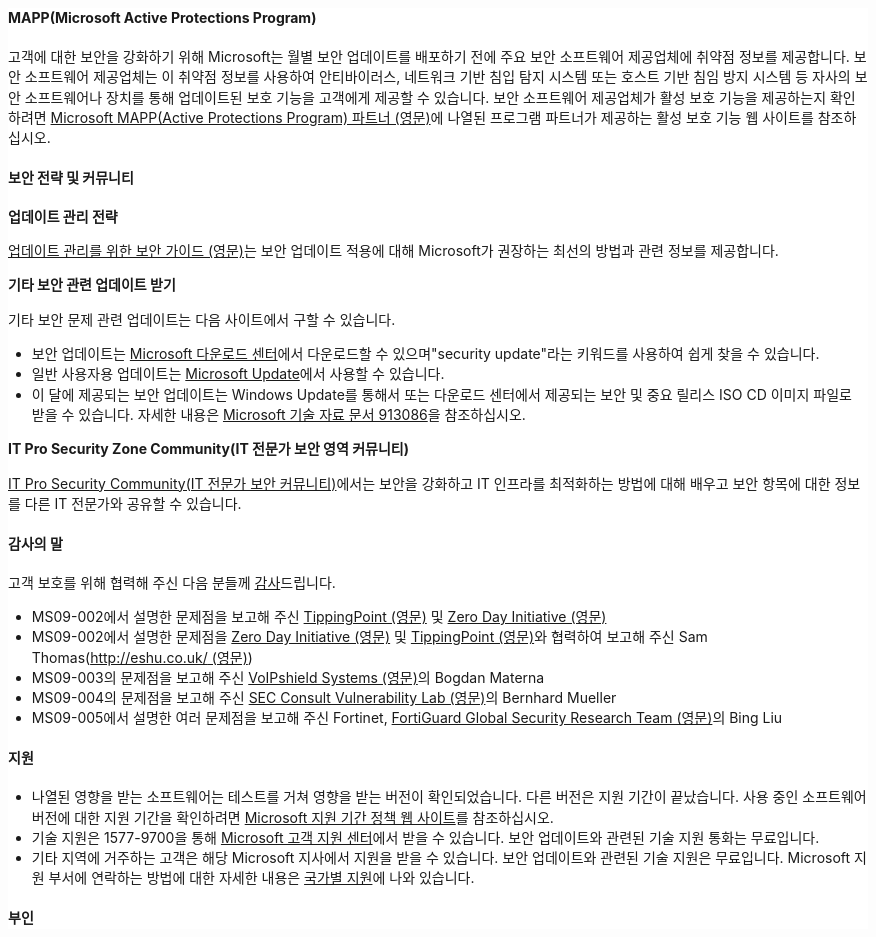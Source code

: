 #### MAPP(Microsoft Active Protections Program)

고객에 대한 보안을 강화하기 위해 Microsoft는 월별 보안 업데이트를 배포하기 전에 주요 보안 소프트웨어 제공업체에 취약점 정보를 제공합니다. 보안 소프트웨어 제공업체는 이 취약점 정보를 사용하여 안티바이러스, 네트워크 기반 침입 탐지 시스템 또는 호스트 기반 침임 방지 시스템 등 자사의 보안 소프트웨어나 장치를 통해 업데이트된 보호 기능을 고객에게 제공할 수 있습니다. 보안 소프트웨어 제공업체가 활성 보호 기능을 제공하는지 확인하려면 [Microsoft MAPP(Active Protections Program) 파트너 (영문)](http://www.microsoft.com/security/msrc/mapp/partners.mspx)에 나열된 프로그램 파트너가 제공하는 활성 보호 기능 웹 사이트를 참조하십시오.

#### 보안 전략 및 커뮤니티

**업데이트 관리 전략**

[업데이트 관리를 위한 보안 가이드 (영문)](http://go.microsoft.com/fwlink/?linkid=21168)는 보안 업데이트 적용에 대해 Microsoft가 권장하는 최선의 방법과 관련 정보를 제공합니다.

**기타 보안 관련 업데이트 받기**

기타 보안 문제 관련 업데이트는 다음 사이트에서 구할 수 있습니다.

-   보안 업데이트는 [Microsoft 다운로드 센터](http://www.microsoft.com/downloads/results.aspx?displaylang=ko&freetext=security%20update)에서 다운로드할 수 있으며"security update"라는 키워드를 사용하여 쉽게 찾을 수 있습니다.
-   일반 사용자용 업데이트는 [Microsoft Update](http://go.microsoft.com/fwlink/?linkid=40747)에서 사용할 수 있습니다.
-   이 달에 제공되는 보안 업데이트는 Windows Update를 통해서 또는 다운로드 센터에서 제공되는 보안 및 중요 릴리스 ISO CD 이미지 파일로 받을 수 있습니다. 자세한 내용은 [Microsoft 기술 자료 문서 913086](http://support.microsoft.com/kb/913086)을 참조하십시오.

**IT Pro Security Zone Community(IT 전문가 보안 영역 커뮤니티)**

[IT Pro Security Community(IT 전문가 보안 커뮤니티)](http://go.microsoft.com/fwlink/?linkid=21164)에서는 보안을 강화하고 IT 인프라를 최적화하는 방법에 대해 배우고 보안 항목에 대한 정보를 다른 IT 전문가와 공유할 수 있습니다.

#### 감사의 말

고객 보호를 위해 협력해 주신 다음 분들께 [감사](http://technet.microsoft.com/security/bulletin/policy)드립니다.

-   MS09-002에서 설명한 문제점을 보고해 주신 [TippingPoint (영문)](http://www.tippingpoint.com/) 및 [Zero Day Initiative (영문)](http://www.zerodayinitiative.com/)
-   MS09-002에서 설명한 문제점을 [Zero Day Initiative (영문)](http://www.zerodayinitiative.com/) 및 [TippingPoint (영문)](http://www.tippingpoint.com/)와 협력하여 보고해 주신 Sam Thomas([http://eshu.co.uk/ (영문)](http://eshu.co.uk/))
-   MS09-003의 문제점을 보고해 주신 [VoIPshield Systems (영문)](http://www.voipshield.com)의 Bogdan Materna
-   MS09-004의 문제점을 보고해 주신 [SEC Consult Vulnerability Lab (영문)](http://www.sec-consult.com/)의 Bernhard Mueller
-   MS09-005에서 설명한 여러 문제점을 보고해 주신 Fortinet, [FortiGuard Global Security Research Team (영문)](http://www.fortiguardcenter.com/)의 Bing Liu

#### 지원

-   나열된 영향을 받는 소프트웨어는 테스트를 거쳐 영향을 받는 버전이 확인되었습니다. 다른 버전은 지원 기간이 끝났습니다. 사용 중인 소프트웨어 버전에 대한 지원 기간을 확인하려면 [Microsoft 지원 기간 정책 웹 사이트](http://go.microsoft.com/fwlink/?linkid=21742)를 참조하십시오.
-   기술 지원은 1577-9700을 통해 [Microsoft 고객 지원 센터](http://go.microsoft.com/fwlink/?linkid=21131)에서 받을 수 있습니다. 보안 업데이트와 관련된 기술 지원 통화는 무료입니다.
-   기타 지역에 거주하는 고객은 해당 Microsoft 지사에서 지원을 받을 수 있습니다. 보안 업데이트와 관련된 기술 지원은 무료입니다. Microsoft 지원 부서에 연락하는 방법에 대한 자세한 내용은 [국가별 지원](http://go.microsoft.com/fwlink/?linkid=21155)에 나와 있습니다.

#### 부인
